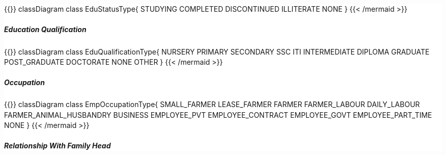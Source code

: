 {{<mermaid align="left">}}
classDiagram
    class EduStatusType{
      STUDYING 
      COMPLETED 
      DISCONTINUED 
      ILLITERATE 
      NONE
    }
{{< /mermaid >}}

##### Education Qualification 

{{<mermaid align="left">}}
classDiagram
    class EduQualificationType{
      NURSERY 
      PRIMARY 
      SECONDARY 
      SSC 
      ITI 
      INTERMEDIATE 
      DIPLOMA 
      GRADUATE 
      POST_GRADUATE 
      DOCTORATE
      NONE 
      OTHER 
    }
{{< /mermaid >}} 
   
##### Occupation

{{<mermaid align="left">}}
classDiagram
    class EmpOccupationType{
      SMALL_FARMER 
      LEASE_FARMER 
      FARMER 
      FARMER_LABOUR 
      DAILY_LABOUR 
      FARMER_ANIMAL_HUSBANDRY 
      BUSINESS 
      EMPLOYEE_PVT
      EMPLOYEE_CONTRACT 
      EMPLOYEE_GOVT 
      EMPLOYEE_PART_TIME 
      NONE
    }
{{< /mermaid >}} 

##### Relationship With Family Head
